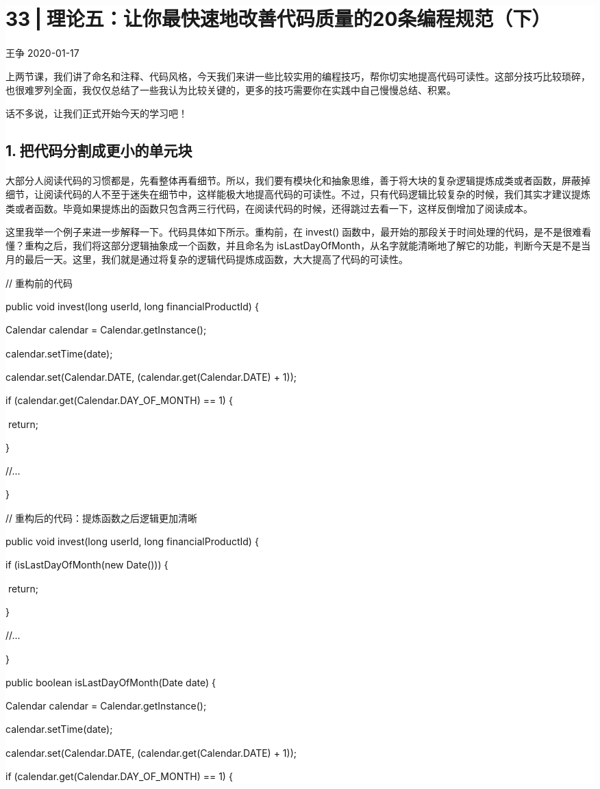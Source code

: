 # 33 | 理论五：让你最快速地改善代码质量的20条编程规范（下）

王争 2020-01-17

上两节课，我们讲了命名和注释、代码风格，今天我们来讲一些比较实用的编程技巧，帮你切实地提高代码可读性。这部分技巧比较琐碎，也很难罗列全面，我仅仅总结了一些我认为比较关键的，更多的技巧需要你在实践中自己慢慢总结、积累。

话不多说，让我们正式开始今天的学习吧！

## 1. 把代码分割成更小的单元块

大部分人阅读代码的习惯都是，先看整体再看细节。所以，我们要有模块化和抽象思维，善于将大块的复杂逻辑提炼成类或者函数，屏蔽掉细节，让阅读代码的人不至于迷失在细节中，这样能极大地提高代码的可读性。不过，只有代码逻辑比较复杂的时候，我们其实才建议提炼类或者函数。毕竟如果提炼出的函数只包含两三行代码，在阅读代码的时候，还得跳过去看一下，这样反倒增加了阅读成本。

这里我举一个例子来进一步解释一下。代码具体如下所示。重构前，在 invest() 函数中，最开始的那段关于时间处理的代码，是不是很难看懂？重构之后，我们将这部分逻辑抽象成一个函数，并且命名为 isLastDayOfMonth，从名字就能清晰地了解它的功能，判断今天是不是当月的最后一天。这里，我们就是通过将复杂的逻辑代码提炼成函数，大大提高了代码的可读性。

// 重构前的代码

public void invest(long userId, long financialProductId) {

  Calendar calendar = Calendar.getInstance();

  calendar.setTime(date);

  calendar.set(Calendar.DATE, (calendar.get(Calendar.DATE) + 1));

  if (calendar.get(Calendar.DAY_OF_MONTH) == 1) {

​    return;

  }

  //...

}

// 重构后的代码：提炼函数之后逻辑更加清晰

public void invest(long userId, long financialProductId) {

  if (isLastDayOfMonth(new Date())) {

​    return;

  }

  //...

}

public boolean isLastDayOfMonth(Date date) {

  Calendar calendar = Calendar.getInstance();

  calendar.setTime(date);

  calendar.set(Calendar.DATE, (calendar.get(Calendar.DATE) + 1));

  if (calendar.get(Calendar.DAY_OF_MONTH) == 1) {
